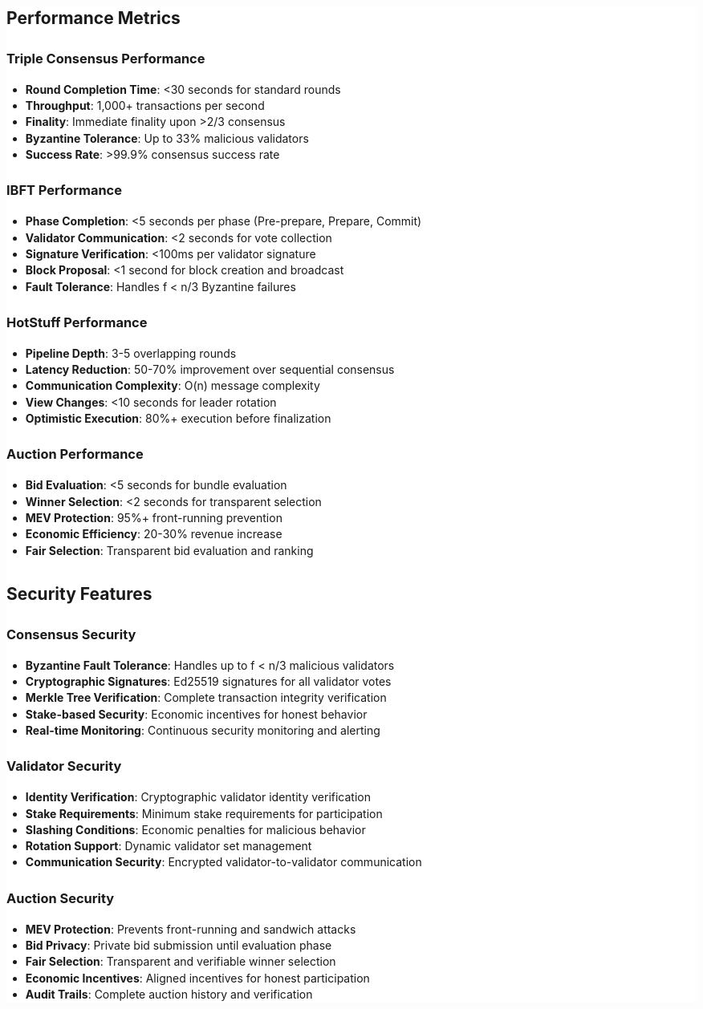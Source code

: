 ## Performance Metrics

### Triple Consensus Performance
- **Round Completion Time**: <30 seconds for standard rounds
- **Throughput**: 1,000+ transactions per second
- **Finality**: Immediate finality upon >2/3 consensus
- **Byzantine Tolerance**: Up to 33% malicious validators
- **Success Rate**: >99.9% consensus success rate

### IBFT Performance
- **Phase Completion**: <5 seconds per phase (Pre-prepare, Prepare, Commit)
- **Validator Communication**: <2 seconds for vote collection
- **Signature Verification**: <100ms per validator signature
- **Block Proposal**: <1 second for block creation and broadcast
- **Fault Tolerance**: Handles f < n/3 Byzantine failures

### HotStuff Performance
- **Pipeline Depth**: 3-5 overlapping rounds
- **Latency Reduction**: 50-70% improvement over sequential consensus
- **Communication Complexity**: O(n) message complexity
- **View Changes**: <10 seconds for leader rotation
- **Optimistic Execution**: 80%+ execution before finalization

### Auction Performance
- **Bid Evaluation**: <5 seconds for bundle evaluation
- **Winner Selection**: <2 seconds for transparent selection
- **MEV Protection**: 95%+ front-running prevention
- **Economic Efficiency**: 20-30% revenue increase
- **Fair Selection**: Transparent bid evaluation and ranking

## Security Features

### Consensus Security
- **Byzantine Fault Tolerance**: Handles up to f < n/3 malicious validators
- **Cryptographic Signatures**: Ed25519 signatures for all validator votes
- **Merkle Tree Verification**: Complete transaction integrity verification
- **Stake-based Security**: Economic incentives for honest behavior
- **Real-time Monitoring**: Continuous security monitoring and alerting

### Validator Security
- **Identity Verification**: Cryptographic validator identity verification
- **Stake Requirements**: Minimum stake requirements for participation
- **Slashing Conditions**: Economic penalties for malicious behavior
- **Rotation Support**: Dynamic validator set management
- **Communication Security**: Encrypted validator-to-validator communication

### Auction Security
- **MEV Protection**: Prevents front-running and sandwich attacks
- **Bid Privacy**: Private bid submission until evaluation phase
- **Fair Selection**: Transparent and verifiable winner selection
- **Economic Incentives**: Aligned incentives for honest participation
- **Audit Trails**: Complete auction history and verification
